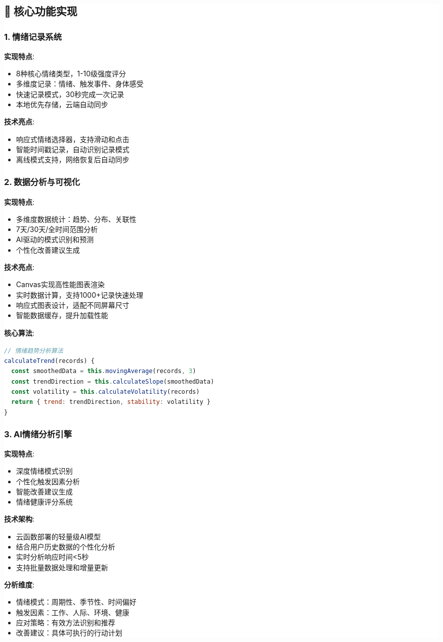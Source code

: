 ## 📱 核心功能实现

### 1. 情绪记录系统
**实现特点**:
- 8种核心情绪类型，1-10级强度评分
- 多维度记录：情绪、触发事件、身体感受
- 快速记录模式，30秒完成一次记录
- 本地优先存储，云端自动同步

**技术亮点**:
- 响应式情绪选择器，支持滑动和点击
- 智能时间戳记录，自动识别记录模式
- 离线模式支持，网络恢复后自动同步

### 2. 数据分析与可视化
**实现特点**:
- 多维度数据统计：趋势、分布、关联性
- 7天/30天/全时间范围分析
- AI驱动的模式识别和预测
- 个性化改善建议生成

**技术亮点**:
- Canvas实现高性能图表渲染
- 实时数据计算，支持1000+记录快速处理
- 响应式图表设计，适配不同屏幕尺寸
- 智能数据缓存，提升加载性能

**核心算法**:
```javascript
// 情绪趋势分析算法
calculateTrend(records) {
  const smoothedData = this.movingAverage(records, 3)
  const trendDirection = this.calculateSlope(smoothedData)
  const volatility = this.calculateVolatility(records)
  return { trend: trendDirection, stability: volatility }
}
```

### 3. AI情绪分析引擎
**实现特点**:
- 深度情绪模式识别
- 个性化触发因素分析
- 智能改善建议生成
- 情绪健康评分系统

**技术架构**:
- 云函数部署的轻量级AI模型
- 结合用户历史数据的个性化分析
- 实时分析响应时间<5秒
- 支持批量数据处理和增量更新

**分析维度**:
- 情绪模式：周期性、季节性、时间偏好
- 触发因素：工作、人际、环境、健康
- 应对策略：有效方法识别和推荐
- 改善建议：具体可执行的行动计划
